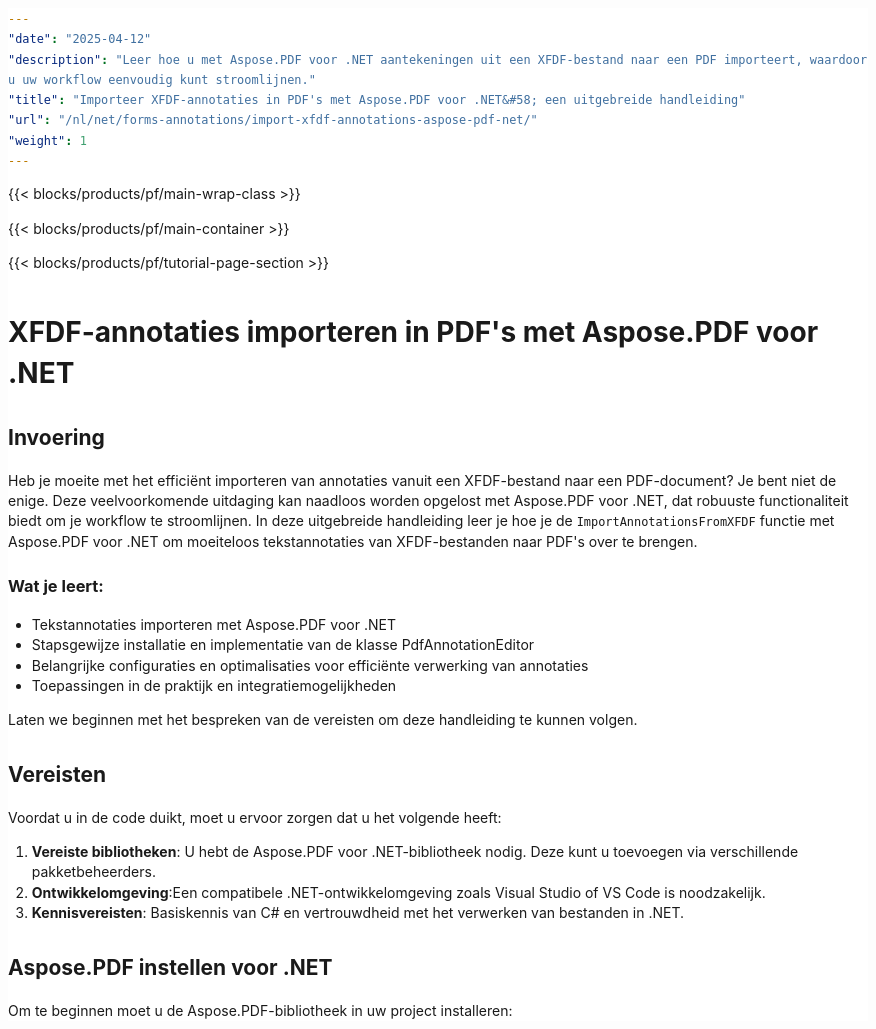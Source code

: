 ```yaml
---
"date": "2025-04-12"
"description": "Leer hoe u met Aspose.PDF voor .NET aantekeningen uit een XFDF-bestand naar een PDF importeert, waardoor u uw workflow eenvoudig kunt stroomlijnen."
"title": "Importeer XFDF-annotaties in PDF's met Aspose.PDF voor .NET&#58; een uitgebreide handleiding"
"url": "/nl/net/forms-annotations/import-xfdf-annotations-aspose-pdf-net/"
"weight": 1
---
```


{{< blocks/products/pf/main-wrap-class >}}

{{< blocks/products/pf/main-container >}}

{{< blocks/products/pf/tutorial-page-section >}}


# XFDF-annotaties importeren in PDF's met Aspose.PDF voor .NET

## Invoering

Heb je moeite met het efficiënt importeren van annotaties vanuit een XFDF-bestand naar een PDF-document? Je bent niet de enige. Deze veelvoorkomende uitdaging kan naadloos worden opgelost met Aspose.PDF voor .NET, dat robuuste functionaliteit biedt om je workflow te stroomlijnen. In deze uitgebreide handleiding leer je hoe je de `ImportAnnotationsFromXFDF` functie met Aspose.PDF voor .NET om moeiteloos tekstannotaties van XFDF-bestanden naar PDF's over te brengen.

### Wat je leert:
- Tekstannotaties importeren met Aspose.PDF voor .NET
- Stapsgewijze installatie en implementatie van de klasse PdfAnnotationEditor
- Belangrijke configuraties en optimalisaties voor efficiënte verwerking van annotaties
- Toepassingen in de praktijk en integratiemogelijkheden

Laten we beginnen met het bespreken van de vereisten om deze handleiding te kunnen volgen.

## Vereisten

Voordat u in de code duikt, moet u ervoor zorgen dat u het volgende heeft:

1. **Vereiste bibliotheken**: U hebt de Aspose.PDF voor .NET-bibliotheek nodig. Deze kunt u toevoegen via verschillende pakketbeheerders.
2. **Ontwikkelomgeving**:Een compatibele .NET-ontwikkelomgeving zoals Visual Studio of VS Code is noodzakelijk.
3. **Kennisvereisten**: Basiskennis van C# en vertrouwdheid met het verwerken van bestanden in .NET.

## Aspose.PDF instellen voor .NET

Om te beginnen moet u de Aspose.PDF-bibliotheek in uw project installeren:
